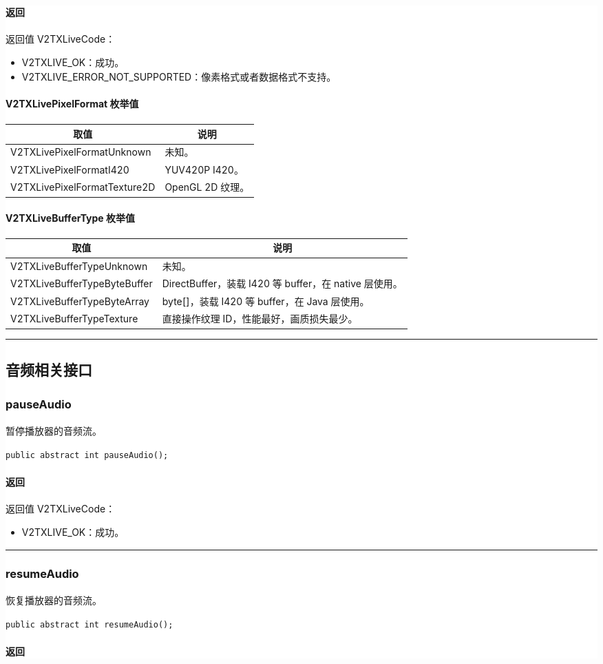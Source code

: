#### 返回
返回值 V2TXLiveCode：
- V2TXLIVE_OK：成功。
- V2TXLIVE_ERROR_NOT_SUPPORTED：像素格式或者数据格式不支持。

[](id:V2TXLivePixelFormat)
#### V2TXLivePixelFormat 枚举值
| 取值 | 说明 | 
|---------|---------|
|  V2TXLivePixelFormatUnknown | 未知。 | 
|  V2TXLivePixelFormatI420|  YUV420P I420。 | 
|  V2TXLivePixelFormatTexture2D | OpenGL 2D 纹理。 | 

[](id:V2TXLiveBufferType)
#### V2TXLiveBufferType 枚举值
| 取值 | 说明 | 
|---------|---------|
| V2TXLiveBufferTypeUnknown | 未知。 | 
| V2TXLiveBufferTypeByteBuffer|  DirectBuffer，装载 I420 等 buffer，在 native 层使用。 | 
|  V2TXLiveBufferTypeByteArray|  byte[]，装载 I420 等 buffer，在 Java 层使用。 | 
|  V2TXLiveBufferTypeTexture| 直接操作纹理 ID，性能最好，画质损失最少。 |




***

## 音频相关接口
### pauseAudio

 暂停播放器的音频流。
```
public abstract int pauseAudio();
```
#### 返回

返回值 V2TXLiveCode：
- V2TXLIVE_OK：成功。

***
### resumeAudio

 恢复播放器的音频流。
```
public abstract int resumeAudio();
```
#### 返回
